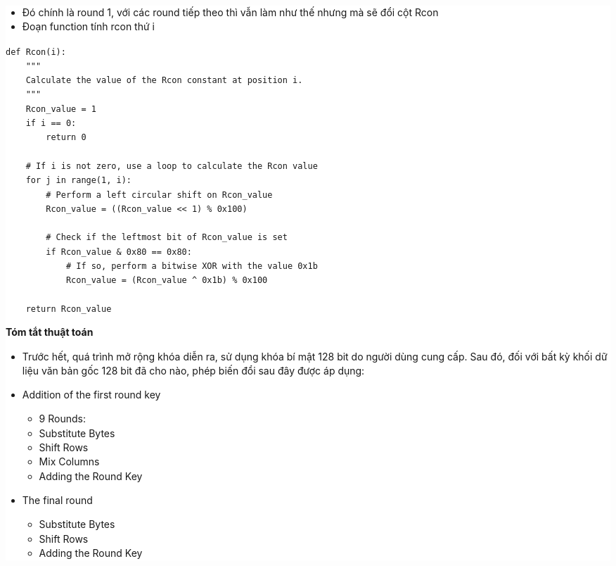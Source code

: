 ```
``` 
-   Đó chính là round 1, với các round tiếp theo thì vẫn làm như thế nhưng mà sẽ đổi cột Rcon
-   Đoạn function tính rcon thứ i
```
def Rcon(i):
    """
    Calculate the value of the Rcon constant at position i.
    """
    Rcon_value = 1
    if i == 0:
        return 0
    
    # If i is not zero, use a loop to calculate the Rcon value
    for j in range(1, i):
        # Perform a left circular shift on Rcon_value
        Rcon_value = ((Rcon_value << 1) % 0x100) 
        
        # Check if the leftmost bit of Rcon_value is set
        if Rcon_value & 0x80 == 0x80:
            # If so, perform a bitwise XOR with the value 0x1b
            Rcon_value = (Rcon_value ^ 0x1b) % 0x100
            
    return Rcon_value

```

**Tóm tắt thuật toán**
-   Trước hết, quá trình mở rộng khóa diễn ra, sử dụng khóa bí mật 128 bit do người dùng cung cấp. Sau đó, đối với bất kỳ khối dữ liệu văn bản gốc 128 bit đã cho nào, phép biến đổi sau đây được áp dụng:

-   Addition of the first round key
    -   9 Rounds:
    -   Substitute Bytes
    -   Shift Rows
    -   Mix Columns
    -   Adding the Round Key
-   The final round
    -   Substitute Bytes
    -   Shift Rows
    -   Adding the Round Key